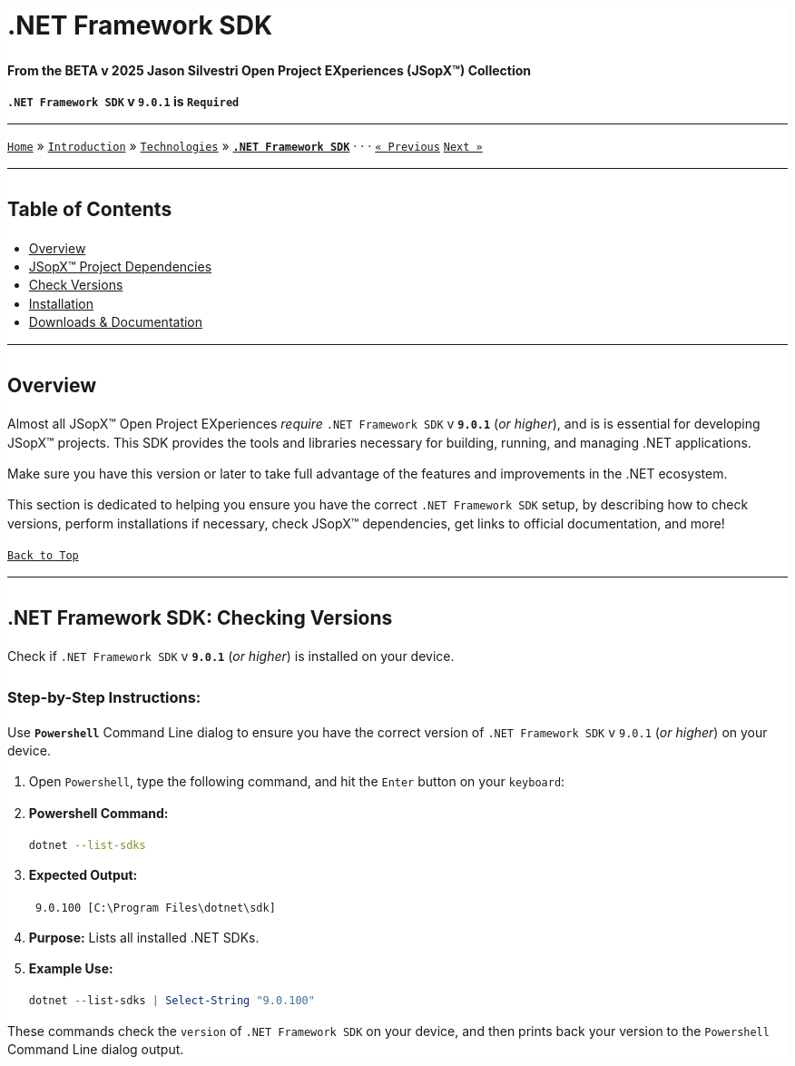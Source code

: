 ﻿# .NET Framework SDK

**From the ﻿BETA v 2025 Jason Silvestri Open Project EXperiences (JSopX™) Collection**

**`.NET Framework SDK` v `9.0.1` is `Required`**

---

[`Home`](../OpenProjects/jsopx.BridgeTooFar/README.md) » [`Introduction`](../Introduction/) »  [`Technologies`](./ReadMe.md) » **[`.NET Framework SDK`](./NetFrameworkSdk.md)** · · · [`« Previous`](./VisualStudio.md) [`Next »`](./AspNetCore.md)

---

## Table of Contents

- [Overview](#overview)
- [JSopX™ Project Dependencies](#net-framework-sdk-jsopx-project-dependencies)
- [Check Versions](#net-framework-sdk-checking-versions)
- [Installation](#net-framework-sdk-installation)
- [Downloads & Documentation](#net-framework-sdk-official-downloads--documentation)

---

## **Overview**  

Almost all JSopX™ Open Project EXperiences _require_ `.NET Framework SDK` v **`9.0.1`** (_or higher_), and is is essential for developing JSopX™ projects. This SDK provides the tools and libraries necessary for building, running, and managing .NET applications.

Make sure you have this version or later to take full advantage of the features and improvements in the .NET ecosystem.

This section is dedicated to helping you ensure you have the correct `.NET Framework SDK` setup, by describing how to check versions, perform installations if necessary, check JSopX™ dependencies, get links to official documentation, and more!


[`Back to Top`](#table-of-contents)

---

## .NET Framework SDK: Checking Versions

Check if `.NET Framework SDK` v **`9.0.1`** (_or higher_) is installed on your device.

### Step-by-Step Instructions:

Use **`Powershell`** Command Line dialog to ensure you have the correct version of `.NET Framework SDK` v `9.0.1` (_or higher_) on your device.
   
1. Open `Powershell`, type the following command, and hit the `Enter` button on your `keyboard`:
   
2. **Powershell Command:**
     ```bash
     dotnet --list-sdks
     ```
3. **Expected Output:** 
     ```
      9.0.100 [C:\Program Files\dotnet\sdk]
     ```
4. **Purpose:** Lists all installed .NET SDKs.
5. **Example Use:**
     ```powershell
     dotnet --list-sdks | Select-String "9.0.100"
     ```
These commands check the `version` of `.NET Framework SDK` on your device, and then prints back your version to the `Powershell` Command Line dialog output.
   